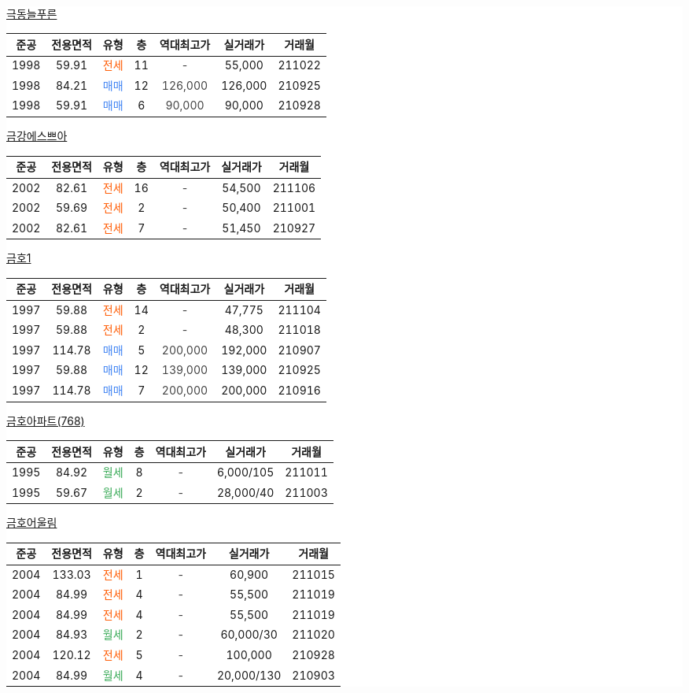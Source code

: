 [극동늘푸른](https://search.naver.com/search.naver?query=%EC%84%9C%EC%9A%B8%ED%8A%B9%EB%B3%84%EC%8B%9C+%EC%96%91%EC%B2%9C%EA%B5%AC+%EB%AA%A9%EB%8F%99+%EA%B7%B9%EB%8F%99%EB%8A%98%ED%91%B8%EB%A5%B8)

|준공|전용면적|유형|층|역대최고가|실거래가|거래월|
|:---:|:---:|:---:|:---:|:---:|:---:|:---:|
|1998|59.91|<span style="color:#ff5a00">전세</span>|11|<span style="color:#444444">-</span>|55,000|211022|
|1998|84.21|<span style="color:#4285f3">매매</span>|12|<span style="color:#444444">126,000</span>|126,000|210925|
|1998|59.91|<span style="color:#4285f3">매매</span>|6|<span style="color:#444444">90,000</span>|90,000|210928|

[금강에스쁘아](https://search.naver.com/search.naver?query=%EC%84%9C%EC%9A%B8%ED%8A%B9%EB%B3%84%EC%8B%9C+%EC%96%91%EC%B2%9C%EA%B5%AC+%EB%AA%A9%EB%8F%99+%EA%B8%88%EA%B0%95%EC%97%90%EC%8A%A4%EC%81%98%EC%95%84)

|준공|전용면적|유형|층|역대최고가|실거래가|거래월|
|:---:|:---:|:---:|:---:|:---:|:---:|:---:|
|2002|82.61|<span style="color:#ff5a00">전세</span>|16|<span style="color:#444444">-</span>|54,500|211106|
|2002|59.69|<span style="color:#ff5a00">전세</span>|2|<span style="color:#444444">-</span>|50,400|211001|
|2002|82.61|<span style="color:#ff5a00">전세</span>|7|<span style="color:#444444">-</span>|51,450|210927|

[금호1](https://search.naver.com/search.naver?query=%EC%84%9C%EC%9A%B8%ED%8A%B9%EB%B3%84%EC%8B%9C+%EC%96%91%EC%B2%9C%EA%B5%AC+%EB%AA%A9%EB%8F%99+%EA%B8%88%ED%98%B81)

|준공|전용면적|유형|층|역대최고가|실거래가|거래월|
|:---:|:---:|:---:|:---:|:---:|:---:|:---:|
|1997|59.88|<span style="color:#ff5a00">전세</span>|14|<span style="color:#444444">-</span>|47,775|211104|
|1997|59.88|<span style="color:#ff5a00">전세</span>|2|<span style="color:#444444">-</span>|48,300|211018|
|1997|114.78|<span style="color:#4285f3">매매</span>|5|<span style="color:#444444">200,000</span>|192,000|210907|
|1997|59.88|<span style="color:#4285f3">매매</span>|12|<span style="color:#444444">139,000</span>|139,000|210925|
|1997|114.78|<span style="color:#4285f3">매매</span>|7|<span style="color:#444444">200,000</span>|200,000|210916|

[금호아파트(768)](https://search.naver.com/search.naver?query=%EC%84%9C%EC%9A%B8%ED%8A%B9%EB%B3%84%EC%8B%9C+%EC%96%91%EC%B2%9C%EA%B5%AC+%EB%AA%A9%EB%8F%99+%EA%B8%88%ED%98%B8%EC%95%84%ED%8C%8C%ED%8A%B8%28768%29)

|준공|전용면적|유형|층|역대최고가|실거래가|거래월|
|:---:|:---:|:---:|:---:|:---:|:---:|:---:|
|1995|84.92|<span style="color:#34a853">월세</span>|8|<span style="color:#444444">-</span>|6,000/105|211011|
|1995|59.67|<span style="color:#34a853">월세</span>|2|<span style="color:#444444">-</span>|28,000/40|211003|

[금호어울림](https://search.naver.com/search.naver?query=%EC%84%9C%EC%9A%B8%ED%8A%B9%EB%B3%84%EC%8B%9C+%EC%96%91%EC%B2%9C%EA%B5%AC+%EB%AA%A9%EB%8F%99+%EA%B8%88%ED%98%B8%EC%96%B4%EC%9A%B8%EB%A6%BC)

|준공|전용면적|유형|층|역대최고가|실거래가|거래월|
|:---:|:---:|:---:|:---:|:---:|:---:|:---:|
|2004|133.03|<span style="color:#ff5a00">전세</span>|1|<span style="color:#444444">-</span>|60,900|211015|
|2004|84.99|<span style="color:#ff5a00">전세</span>|4|<span style="color:#444444">-</span>|55,500|211019|
|2004|84.99|<span style="color:#ff5a00">전세</span>|4|<span style="color:#444444">-</span>|55,500|211019|
|2004|84.93|<span style="color:#34a853">월세</span>|2|<span style="color:#444444">-</span>|60,000/30|211020|
|2004|120.12|<span style="color:#ff5a00">전세</span>|5|<span style="color:#444444">-</span>|100,000|210928|
|2004|84.99|<span style="color:#34a853">월세</span>|4|<span style="color:#444444">-</span>|20,000/130|210903|
